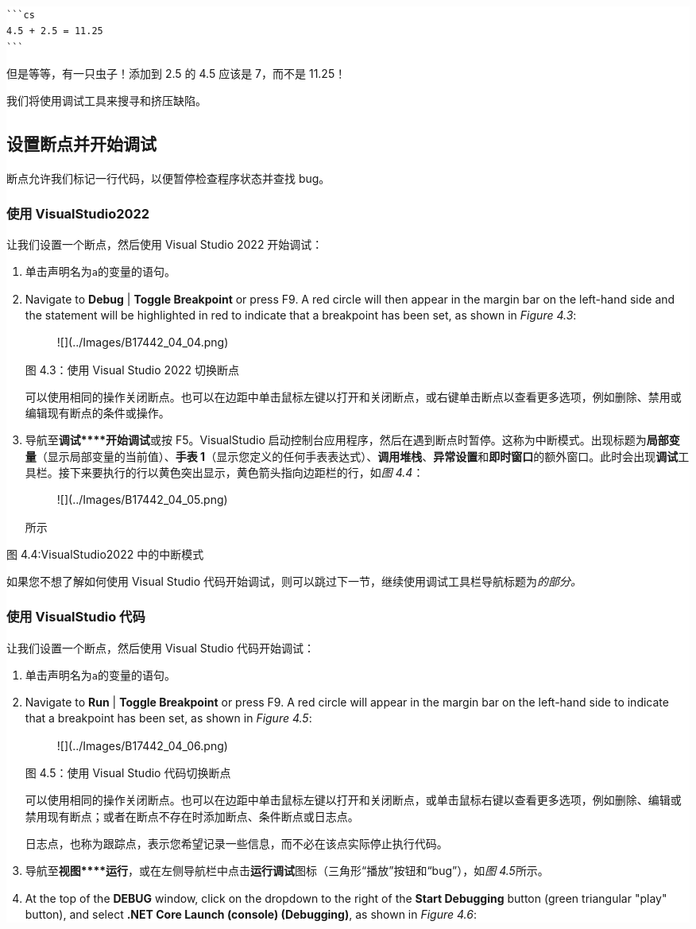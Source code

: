     ```cs
    4.5 + 2.5 = 11.25 
    ```

但是等等，有一只虫子！添加到 2.5 的 4.5 应该是 7，而不是 11.25！

我们将使用调试工具来搜寻和挤压缺陷。

## 设置断点并开始调试

断点允许我们标记一行代码，以便暂停检查程序状态并查找 bug。

### 使用 VisualStudio2022

让我们设置一个断点，然后使用 Visual Studio 2022 开始调试：

1.  单击声明名为`a`的变量的语句。
2.  Navigate to **Debug** | **Toggle Breakpoint** or press F9\. A red circle will then appear in the margin bar on the left-hand side and the statement will be highlighted in red to indicate that a breakpoint has been set, as shown in *Figure 4.3*:

    <figure class="mediaobject">![](../Images/B17442_04_04.png)</figure>

    图 4.3：使用 Visual Studio 2022 切换断点

    可以使用相同的操作关闭断点。也可以在边距中单击鼠标左键以打开和关闭断点，或右键单击断点以查看更多选项，例如删除、禁用或编辑现有断点的条件或操作。

3.  导航至**调试****开始调试**或按 F5。VisualStudio 启动控制台应用程序，然后在遇到断点时暂停。这称为中断模式。出现标题为**局部变量**（显示局部变量的当前值）、**手表 1**（显示您定义的任何手表表达式）、**调用堆栈**、**异常设置**和**即时窗口**的额外窗口。此时会出现**调试**工具栏。接下来要执行的行以黄色突出显示，黄色箭头指向边距栏的行，如*图 4.4*：

    <figure class="mediaobject">![](../Images/B17442_04_05.png)</figure>

    所示

图 4.4:VisualStudio2022 中的中断模式

如果您不想了解如何使用 Visual Studio 代码开始调试，则可以跳过下一节，继续使用调试工具栏导航标题为*的部分。*

### 使用 VisualStudio 代码

让我们设置一个断点，然后使用 Visual Studio 代码开始调试：

1.  单击声明名为`a`的变量的语句。
2.  Navigate to **Run** | **Toggle Breakpoint** or press F9\. A red circle will appear in the margin bar on the left-hand side to indicate that a breakpoint has been set, as shown in *Figure 4.5*:

    <figure class="mediaobject">![](../Images/B17442_04_06.png)</figure>

    图 4.5：使用 Visual Studio 代码切换断点

    可以使用相同的操作关闭断点。也可以在边距中单击鼠标左键以打开和关闭断点，或单击鼠标右键以查看更多选项，例如删除、编辑或禁用现有断点；或者在断点不存在时添加断点、条件断点或日志点。

    日志点，也称为跟踪点，表示您希望记录一些信息，而不必在该点实际停止执行代码。

3.  导航至**视图****运行**，或在左侧导航栏中点击**运行调试**图标（三角形“播放”按钮和“bug”），如*图 4.5*所示。
4.  At the top of the **DEBUG** window, click on the dropdown to the right of the **Start Debugging** button (green triangular "play" button), and select **.NET Core Launch (console) (Debugging)**, as shown in *Figure 4.6*:
